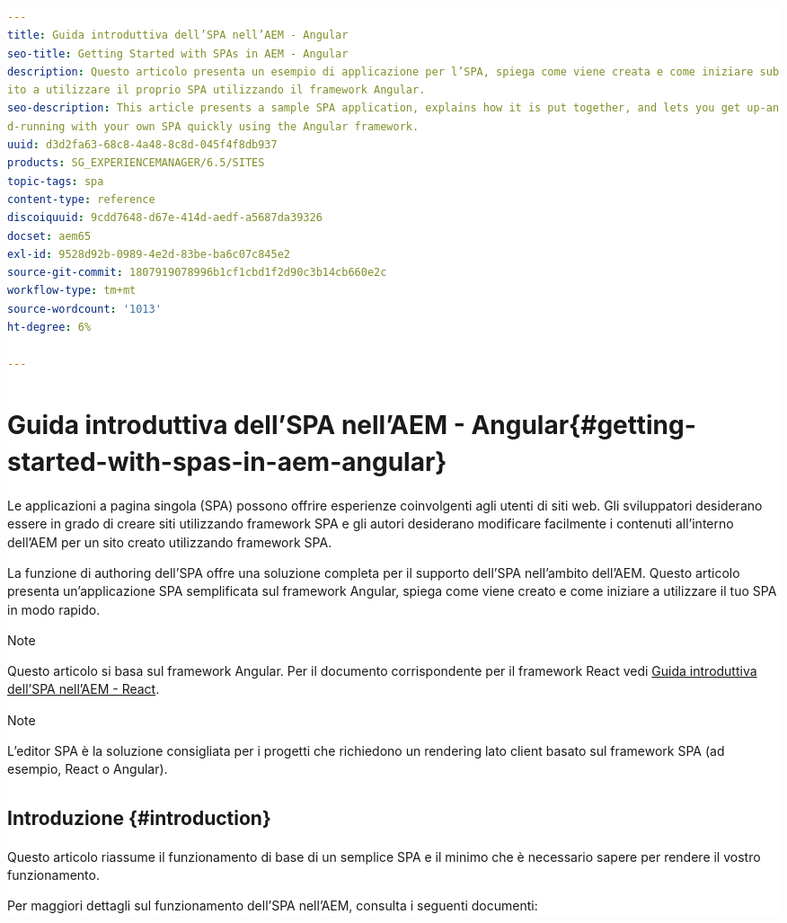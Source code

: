```yaml
---
title: Guida introduttiva dell’SPA nell’AEM - Angular
seo-title: Getting Started with SPAs in AEM - Angular
description: Questo articolo presenta un esempio di applicazione per l’SPA, spiega come viene creata e come iniziare subito a utilizzare il proprio SPA utilizzando il framework Angular.
seo-description: This article presents a sample SPA application, explains how it is put together, and lets you get up-and-running with your own SPA quickly using the Angular framework.
uuid: d3d2fa63-68c8-4a48-8c8d-045f4f8db937
products: SG_EXPERIENCEMANAGER/6.5/SITES
topic-tags: spa
content-type: reference
discoiquuid: 9cdd7648-d67e-414d-aedf-a5687da39326
docset: aem65
exl-id: 9528d92b-0989-4e2d-83be-ba6c07c845e2
source-git-commit: 1807919078996b1cf1cbd1f2d90c3b14cb660e2c
workflow-type: tm+mt
source-wordcount: '1013'
ht-degree: 6%

---
```


# Guida introduttiva dell’SPA nell’AEM - Angular{#getting-started-with-spas-in-aem-angular}

Le applicazioni a pagina singola (SPA) possono offrire esperienze coinvolgenti agli utenti di siti web. Gli sviluppatori desiderano essere in grado di creare siti utilizzando framework SPA e gli autori desiderano modificare facilmente i contenuti all’interno dell’AEM per un sito creato utilizzando framework SPA.

La funzione di authoring dell’SPA offre una soluzione completa per il supporto dell’SPA nell’ambito dell’AEM. Questo articolo presenta un’applicazione SPA semplificata sul framework Angular, spiega come viene creato e come iniziare a utilizzare il tuo SPA in modo rapido.

>[!NOTE]
>
>Questo articolo si basa sul framework Angular. Per il documento corrispondente per il framework React vedi [Guida introduttiva dell’SPA nell’AEM - React](/help/sites-developing/spa-getting-started-react.md).

>[!NOTE]
>
>L’editor SPA è la soluzione consigliata per i progetti che richiedono un rendering lato client basato sul framework SPA (ad esempio, React o Angular).

## Introduzione {#introduction}

Questo articolo riassume il funzionamento di base di un semplice SPA e il minimo che è necessario sapere per rendere il vostro funzionamento.

Per maggiori dettagli sul funzionamento dell’SPA nell’AEM, consulta i seguenti documenti:

